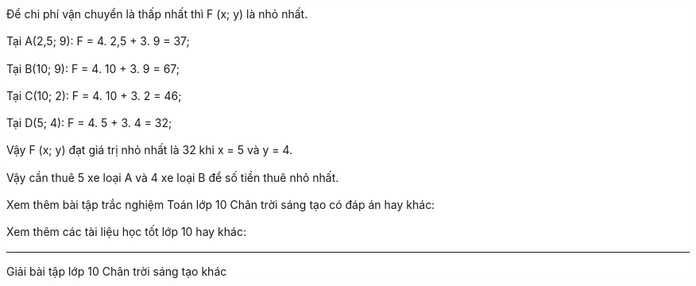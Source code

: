 Để chi phí vận chuyển là thấp nhất thì F (x; y) là nhỏ nhất.

Tại A(2,5; 9): F = 4. 2,5 + 3. 9 = 37;

Tại B(10; 9): F = 4. 10 + 3. 9 = 67;

Tại C(10; 2): F = 4. 10 + 3. 2 = 46;

Tại D(5; 4): F = 4. 5 + 3. 4 = 32;

Vậy F (x; y) đạt giá trị nhỏ nhất là 32 khi x = 5 và y = 4.

Vậy cần thuê 5 xe loại A và 4 xe loại B để số tiền thuê nhỏ nhất.

Xem thêm bài tập trắc nghiệm Toán lớp 10 Chân trời sáng tạo có đáp án hay khác:

Xem thêm các tài liệu học tốt lớp 10 hay khác:

* * *

Giải bài tập lớp 10 Chân trời sáng tạo khác
